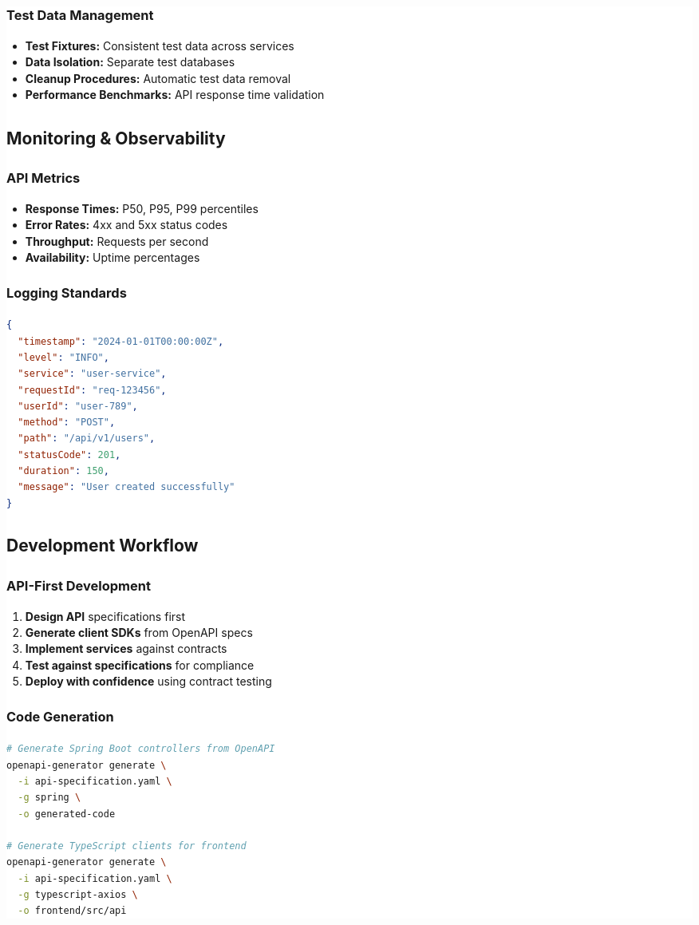 ### Test Data Management
- **Test Fixtures:** Consistent test data across services
- **Data Isolation:** Separate test databases
- **Cleanup Procedures:** Automatic test data removal
- **Performance Benchmarks:** API response time validation

## Monitoring & Observability

### API Metrics
- **Response Times:** P50, P95, P99 percentiles
- **Error Rates:** 4xx and 5xx status codes
- **Throughput:** Requests per second
- **Availability:** Uptime percentages

### Logging Standards
```json
{
  "timestamp": "2024-01-01T00:00:00Z",
  "level": "INFO",
  "service": "user-service",
  "requestId": "req-123456",
  "userId": "user-789",
  "method": "POST",
  "path": "/api/v1/users",
  "statusCode": 201,
  "duration": 150,
  "message": "User created successfully"
}
```

## Development Workflow

### API-First Development
1. **Design API** specifications first
2. **Generate client SDKs** from OpenAPI specs
3. **Implement services** against contracts
4. **Test against specifications** for compliance
5. **Deploy with confidence** using contract testing

### Code Generation
```bash
# Generate Spring Boot controllers from OpenAPI
openapi-generator generate \
  -i api-specification.yaml \
  -g spring \
  -o generated-code

# Generate TypeScript clients for frontend
openapi-generator generate \
  -i api-specification.yaml \
  -g typescript-axios \
  -o frontend/src/api
```
